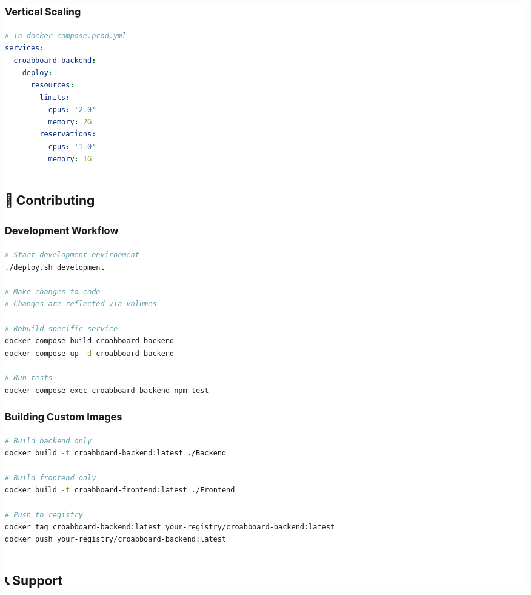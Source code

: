 ### Vertical Scaling
```yaml
# In docker-compose.prod.yml
services:
  croabboard-backend:
    deploy:
      resources:
        limits:
          cpus: '2.0'
          memory: 2G
        reservations:
          cpus: '1.0'
          memory: 1G
```

---

## 🤝 Contributing

### Development Workflow
```bash
# Start development environment
./deploy.sh development

# Make changes to code
# Changes are reflected via volumes

# Rebuild specific service
docker-compose build croabboard-backend
docker-compose up -d croabboard-backend

# Run tests
docker-compose exec croabboard-backend npm test
```

### Building Custom Images
```bash
# Build backend only
docker build -t croabboard-backend:latest ./Backend

# Build frontend only
docker build -t croabboard-frontend:latest ./Frontend

# Push to registry
docker tag croabboard-backend:latest your-registry/croabboard-backend:latest
docker push your-registry/croabboard-backend:latest
```

---

## 📞 Support
